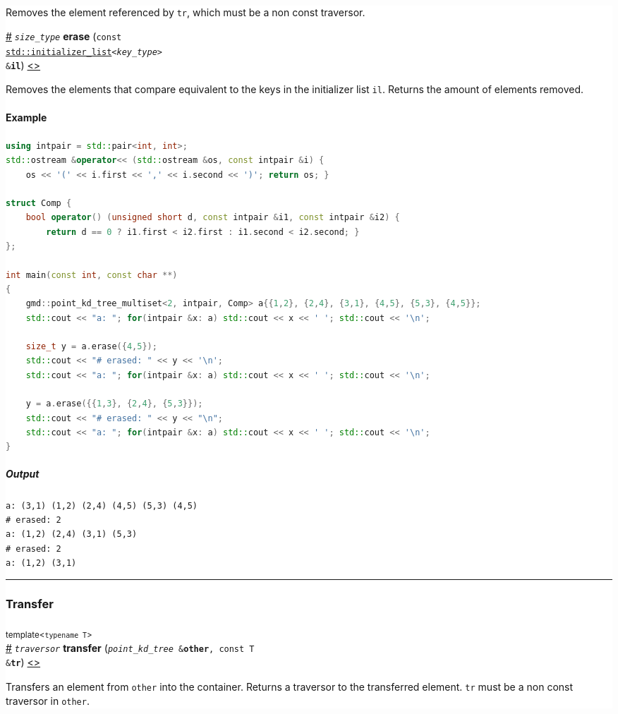 Removes the element referenced by `tr`, which must be a non const traversor.

<a name="erase-2" href="#erase-2">#</a> *`size_type`* **erase** (<code>const <a href="http://en.cppreference.com/w/cpp/utility/initializer_list">std::initializer_list</a><<i>key_type</i>> &<b>il</b></code>) [<>](../../../src/point_kd_tree/base.hpp#L)

Removes the elements that compare equivalent to the keys in the initializer list `il`.
Returns the amount of elements removed.

#### Example
```cpp
using intpair = std::pair<int, int>;
std::ostream &operator<< (std::ostream &os, const intpair &i) {
	os << '(' << i.first << ',' << i.second << ')'; return os; }

struct Comp {
	bool operator() (unsigned short d, const intpair &i1, const intpair &i2) {
		return d == 0 ? i1.first < i2.first : i1.second < i2.second; }
};

int main(const int, const char **)
{
	gmd::point_kd_tree_multiset<2, intpair, Comp> a{{1,2}, {2,4}, {3,1}, {4,5}, {5,3}, {4,5}};
	std::cout << "a: "; for(intpair &x: a) std::cout << x << ' '; std::cout << '\n';

	size_t y = a.erase({4,5});
	std::cout << "# erased: " << y << '\n';
	std::cout << "a: "; for(intpair &x: a) std::cout << x << ' '; std::cout << '\n';

	y = a.erase({{1,3}, {2,4}, {5,3}});
	std::cout << "# erased: " << y << "\n";
	std::cout << "a: "; for(intpair &x: a) std::cout << x << ' '; std::cout << '\n';
}
```
##### Output
```
a: (3,1) (1,2) (2,4) (4,5) (5,3) (4,5)
# erased: 2
a: (1,2) (2,4) (3,1) (5,3)
# erased: 2
a: (1,2) (3,1)
```

---

### Transfer

<sub>template<<code>typename T</code>></sub><br>
<a name="transfer-" href="#transfer-">#</a> *`traversor`* **transfer** (<code><i>point_kd_tree</i> &<b>other</b>, const T &<b>tr</b></code>) [<>](../../../src/point_kd_tree/base.hpp#L)

Transfers an element from `other` into the container.
Returns a traversor to the transferred element.
`tr` must be a non const traversor in `other`.
